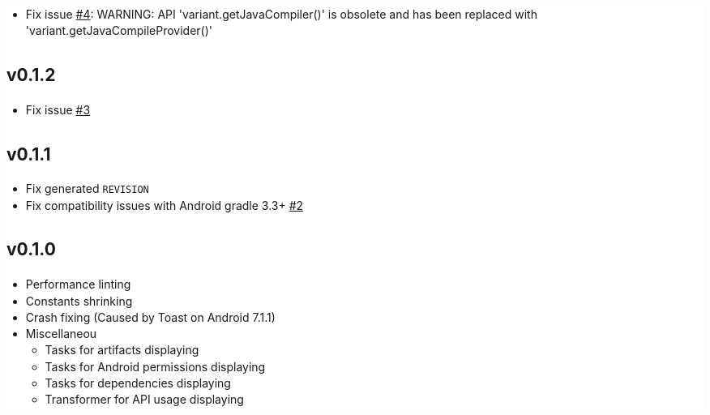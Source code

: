 - Fix issue [#4](https://github.com/didi/booster/issues/4): WARNING: API 'variant.getJavaCompiler()' is obsolete and has been replaced with 'variant.getJavaCompileProvider()'

## v0.1.2

- Fix issue [#3](https://github.com/didi/booster/issues/3)

## v0.1.1

- Fix generated `REVISION`
- Fix compatibility issues with Android gradle 3.3+ [#2](https://github.com/didi/booster/issues/2)

## v0.1.0

- Performance linting
- Constants shrinking
- Crash fixing (Caused by Toast on Android 7.1.1)
- Miscellaneou
  - Tasks for artifacts displaying
  - Tasks for Android permissions displaying
  - Tasks for dependencies displaying
  - Transformer for API usage displaying

